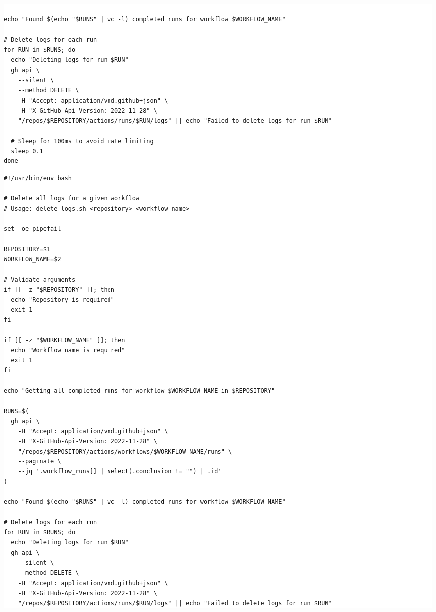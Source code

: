 ```

echo "Found $(echo "$RUNS" | wc -l) completed runs for workflow $WORKFLOW_NAME"

# Delete logs for each run
for RUN in $RUNS; do
  echo "Deleting logs for run $RUN"
  gh api \
    --silent \
    --method DELETE \
    -H "Accept: application/vnd.github+json" \
    -H "X-GitHub-Api-Version: 2022-11-28" \
    "/repos/$REPOSITORY/actions/runs/$RUN/logs" || echo "Failed to delete logs for run $RUN"

  # Sleep for 100ms to avoid rate limiting
  sleep 0.1
done

```
```
#!/usr/bin/env bash

# Delete all logs for a given workflow
# Usage: delete-logs.sh <repository> <workflow-name>

set -oe pipefail

REPOSITORY=$1
WORKFLOW_NAME=$2

# Validate arguments
if [[ -z "$REPOSITORY" ]]; then
  echo "Repository is required"
  exit 1
fi

if [[ -z "$WORKFLOW_NAME" ]]; then
  echo "Workflow name is required"
  exit 1
fi

echo "Getting all completed runs for workflow $WORKFLOW_NAME in $REPOSITORY"

RUNS=$(
  gh api \
    -H "Accept: application/vnd.github+json" \
    -H "X-GitHub-Api-Version: 2022-11-28" \
    "/repos/$REPOSITORY/actions/workflows/$WORKFLOW_NAME/runs" \
    --paginate \
    --jq '.workflow_runs[] | select(.conclusion != "") | .id'
)

echo "Found $(echo "$RUNS" | wc -l) completed runs for workflow $WORKFLOW_NAME"

# Delete logs for each run
for RUN in $RUNS; do
  echo "Deleting logs for run $RUN"
  gh api \
    --silent \
    --method DELETE \
    -H "Accept: application/vnd.github+json" \
    -H "X-GitHub-Api-Version: 2022-11-28" \
    "/repos/$REPOSITORY/actions/runs/$RUN/logs" || echo "Failed to delete logs for run $RUN"

```